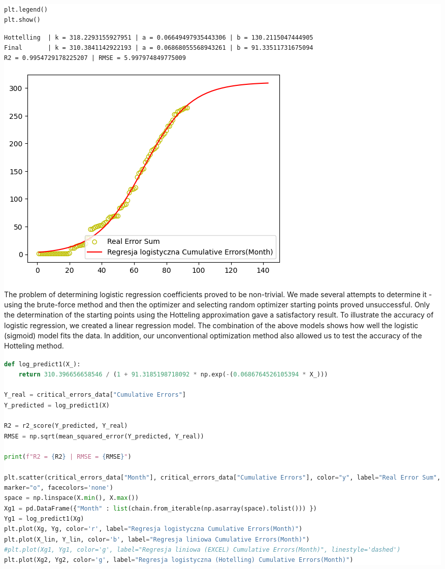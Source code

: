 ```python
plt.legend()
plt.show()
```

    Hottelling  | k = 318.2293155927951 | a = 0.06649497935443306 | b = 130.2115047444905
    Final       | k = 310.3841142922193 | a = 0.06868055568943261 | b = 91.33511731675094
    R2 = 0.9954729178225207 | RMSE = 5.997974849775009
    


    
![png](readme_files/readme_12_1.png)
    


The problem of determining logistic regression coefficients proved to be non-trivial. We made several attempts to determine it - using the brute-force method and then the optimizer and selecting random optimizer starting points proved unsuccessful. Only the determination of the starting points using the Hotteling approximation gave a satisfactory result. To illustrate the accuracy of logistic regression, we created a linear regression model. The combination of the above models shows how well the logistic (sigmoid) model fits the data. In addition, our unconventional optimization method also allowed us to test the accuracy of the Hotteling method.


```python
def log_predict1(X_):
    return 310.396656658546 / (1 + 91.3185198718092 * np.exp(-(0.0686764526105394 * X_)))

Y_real = critical_errors_data["Cumulative Errors"]
Y_predicted = log_predict1(X)

R2 = r2_score(Y_predicted, Y_real)
RMSE = np.sqrt(mean_squared_error(Y_predicted, Y_real))

print(f"R2 = {R2} | RMSE = {RMSE}")

plt.scatter(critical_errors_data["Month"], critical_errors_data["Cumulative Errors"], color="y", label="Real Error Sum", marker="o", facecolors='none')
space = np.linspace(X.min(), X.max())
Xg1 = pd.DataFrame({"Month" : list(chain.from_iterable(np.asarray(space).tolist())) })
Yg1 = log_predict1(Xg)
plt.plot(Xg, Yg, color='r', label="Regresja logistyczna Cumulative Errors(Month)")
plt.plot(X_lin, Y_lin, color='b', label="Regresja liniowa Cumulative Errors(Month)")
#plt.plot(Xg1, Yg1, color='g', label="Regresja liniowa (EXCEL) Cumulative Errors(Month)", linestyle='dashed')
plt.plot(Xg2, Yg2, color='g', label="Regresja logistyczna (Hotelling) Cumulative Errors(Month)")
```
